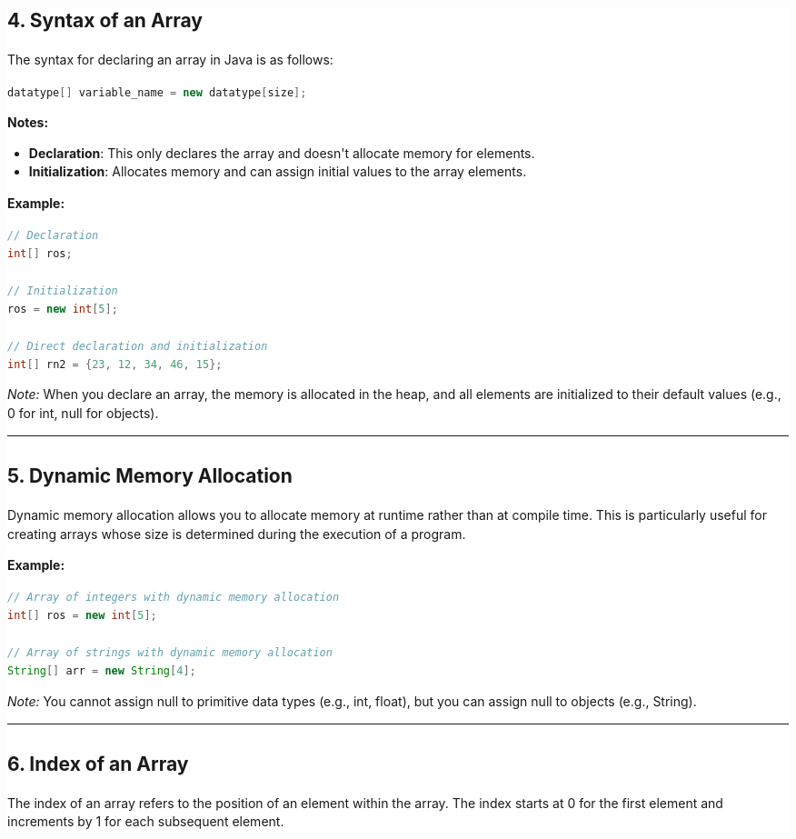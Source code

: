 
## 4. Syntax of an Array

The syntax for declaring an array in Java is as follows:

```java
datatype[] variable_name = new datatype[size];
```

**Notes:**
- **Declaration**: This only declares the array and doesn't allocate memory for elements.
- **Initialization**: Allocates memory and can assign initial values to the array elements.

**Example:**

```java
// Declaration
int[] ros;

// Initialization
ros = new int[5];

// Direct declaration and initialization
int[] rn2 = {23, 12, 34, 46, 15};
```

*Note:* When you declare an array, the memory is allocated in the heap, and all elements are initialized to their default values (e.g., 0 for int, null for objects).

---

## 5. Dynamic Memory Allocation

Dynamic memory allocation allows you to allocate memory at runtime rather than at compile time. This is particularly useful for creating arrays whose size is determined during the execution of a program.

**Example:**

```java
// Array of integers with dynamic memory allocation
int[] ros = new int[5];

// Array of strings with dynamic memory allocation
String[] arr = new String[4];
```

*Note:* You cannot assign null to primitive data types (e.g., int, float), but you can assign null to objects (e.g., String).

---

## 6. Index of an Array

The index of an array refers to the position of an element within the array. The index starts at 0 for the first element and increments by 1 for each subsequent element.
